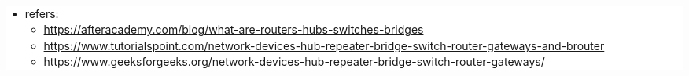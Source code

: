 * refers:
  * <https://afteracademy.com/blog/what-are-routers-hubs-switches-bridges>
  * <https://www.tutorialspoint.com/network-devices-hub-repeater-bridge-switch-router-gateways-and-brouter>
  * <https://www.geeksforgeeks.org/network-devices-hub-repeater-bridge-switch-router-gateways/>
